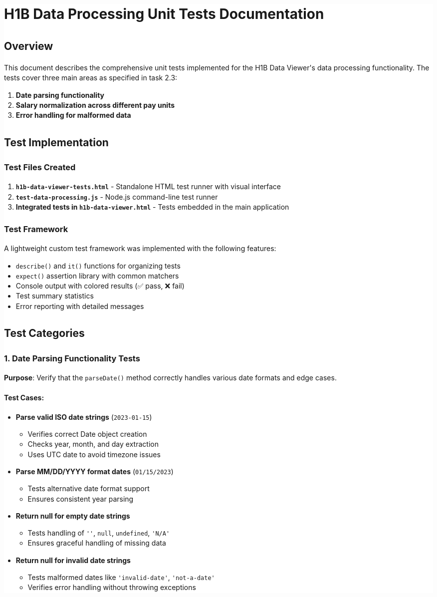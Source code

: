 # H1B Data Processing Unit Tests Documentation

## Overview

This document describes the comprehensive unit tests implemented for the H1B Data Viewer's data processing functionality. The tests cover three main areas as specified in task 2.3:

1. **Date parsing functionality**
2. **Salary normalization across different pay units**
3. **Error handling for malformed data**

## Test Implementation

### Test Files Created

1. **`h1b-data-viewer-tests.html`** - Standalone HTML test runner with visual interface
2. **`test-data-processing.js`** - Node.js command-line test runner
3. **Integrated tests in `h1b-data-viewer.html`** - Tests embedded in the main application

### Test Framework

A lightweight custom test framework was implemented with the following features:
- `describe()` and `it()` functions for organizing tests
- `expect()` assertion library with common matchers
- Console output with colored results (✅ pass, ❌ fail)
- Test summary statistics
- Error reporting with detailed messages

## Test Categories

### 1. Date Parsing Functionality Tests

**Purpose**: Verify that the `parseDate()` method correctly handles various date formats and edge cases.

#### Test Cases:

- **Parse valid ISO date strings** (`2023-01-15`)
  - Verifies correct Date object creation
  - Checks year, month, and day extraction
  - Uses UTC date to avoid timezone issues

- **Parse MM/DD/YYYY format dates** (`01/15/2023`)
  - Tests alternative date format support
  - Ensures consistent year parsing

- **Return null for empty date strings**
  - Tests handling of `''`, `null`, `undefined`, `'N/A'`
  - Ensures graceful handling of missing data

- **Return null for invalid date strings**
  - Tests malformed dates like `'invalid-date'`, `'not-a-date'`
  - Verifies error handling without throwing exceptions
